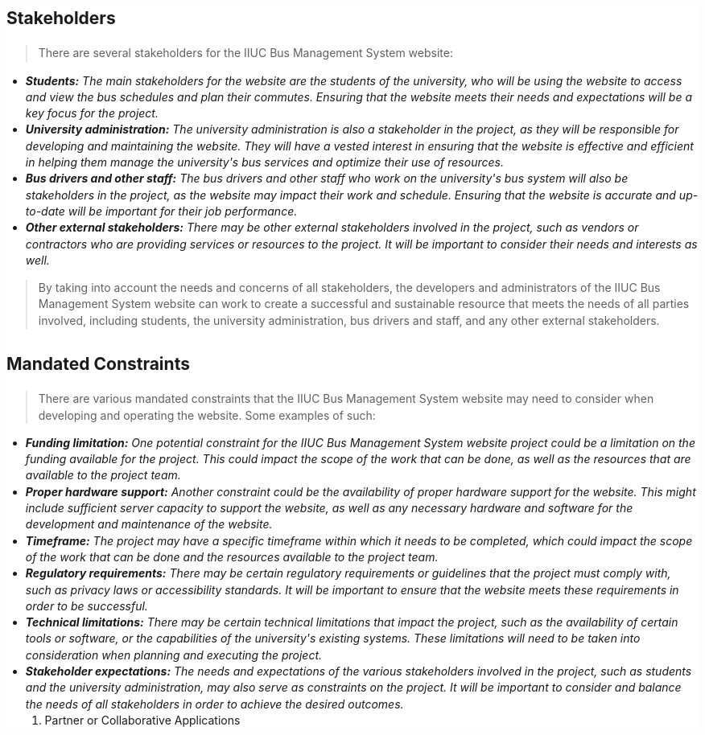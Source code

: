 ## Stakeholders

> There are several stakeholders for the IIUC Bus Management System website:
> 
- ***Students:** The main stakeholders for the website are the students of the university, who will be using the website to access and view the bus schedules and plan their commutes. Ensuring that the website meets their needs and expectations will be a key focus for the project.*
- ***University administration:** The university administration is also a stakeholder in the project, as they will be responsible for developing and maintaining the website. They will have a vested interest in ensuring that the website is effective and efficient in helping them manage the university's bus services and optimize their use of resources.*
- ***Bus drivers and other staff:** The bus drivers and other staff who work on the university's bus system will also be stakeholders in the project, as the website may impact their work and schedule. Ensuring that the website is accurate and up-to-date will be important for their job performance.*
- ***Other external stakeholders:** There may be other external stakeholders involved in the project, such as vendors or contractors who are providing services or resources to the project. It will be important to consider their needs and interests as well.*

> By taking into account the needs and concerns of all stakeholders, the developers and administrators of the IIUC Bus Management System website can work to create a successful and sustainable resource that meets the needs of all parties involved, including students, the university administration, bus drivers and staff, and any other external stakeholders.
> 

## Mandated Constraints

> There are various mandated constraints that the IIUC Bus Management System website may need to consider when developing and operating the website. Some examples of such:
> 
- ***Funding limitation:** One potential constraint for the IIUC Bus Management System website project could be a limitation on the funding available for the project. This could impact the scope of the work that can be done, as well as the resources that are available to the project team.*
- ***Proper hardware support:** Another constraint could be the availability of proper hardware support for the website. This might include sufficient server capacity to support the website, as well as any necessary hardware and software for the development and maintenance of the website.*
- ***Timeframe:** The project may have a specific timeframe within which it needs to be completed, which could impact the scope of the work that can be done and the resources available to the project team.*
- ***Regulatory requirements:** There may be certain regulatory requirements or guidelines that the project must comply with, such as privacy laws or accessibility standards. It will be important to ensure that the website meets these requirements in order to be successful.*
- ***Technical limitations:** There may be certain technical limitations that impact the project, such as the availability of certain tools or software, or the capabilities of the university's existing systems. These limitations will need to be taken into consideration when planning and executing the project.*
- ***Stakeholder expectations:** The needs and expectations of the various stakeholders involved in the project, such as students and the university administration, may also serve as constraints on the project. It will be important to consider and balance the needs of all stakeholders in order to achieve the desired outcomes.*
    1. Partner or Collaborative Applications
